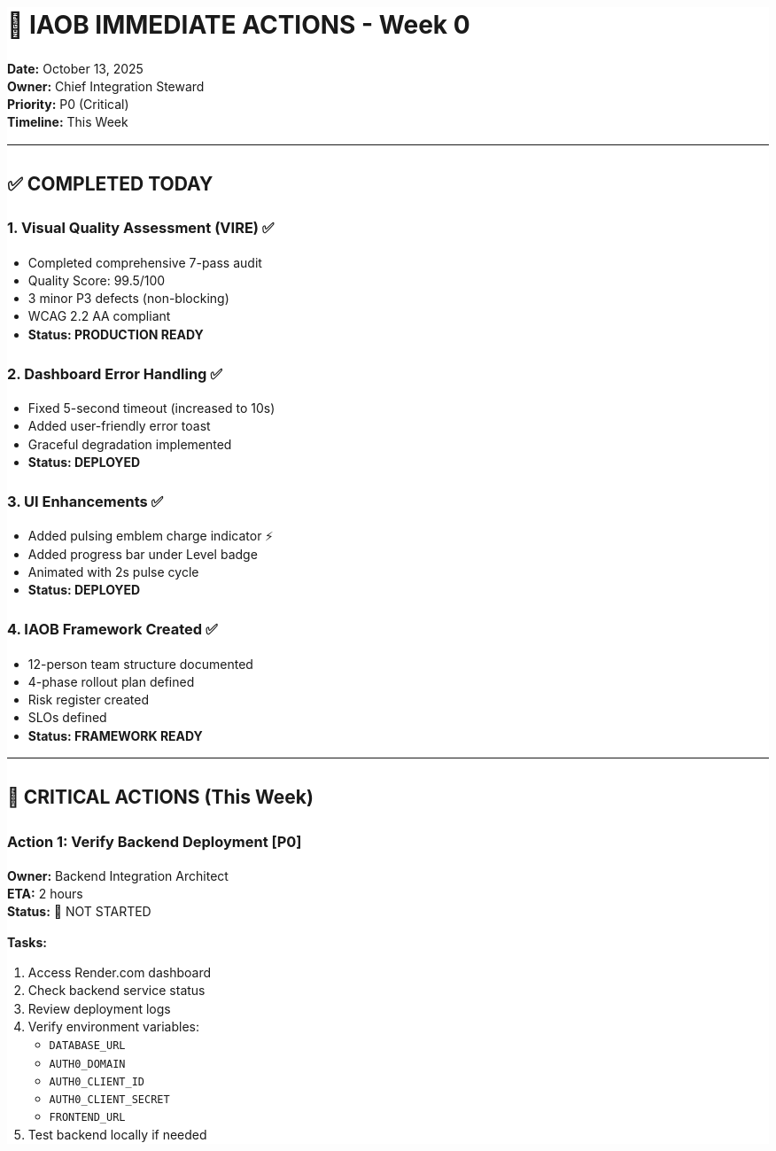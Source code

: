 # 🚨 IAOB IMMEDIATE ACTIONS - Week 0

**Date:** October 13, 2025  
**Owner:** Chief Integration Steward  
**Priority:** P0 (Critical)  
**Timeline:** This Week

---

## ✅ COMPLETED TODAY

### **1. Visual Quality Assessment (VIRE)** ✅
- Completed comprehensive 7-pass audit
- Quality Score: 99.5/100
- 3 minor P3 defects (non-blocking)
- WCAG 2.2 AA compliant
- **Status: PRODUCTION READY**

### **2. Dashboard Error Handling** ✅
- Fixed 5-second timeout (increased to 10s)
- Added user-friendly error toast
- Graceful degradation implemented
- **Status: DEPLOYED**

### **3. UI Enhancements** ✅
- Added pulsing emblem charge indicator ⚡
- Added progress bar under Level badge
- Animated with 2s pulse cycle
- **Status: DEPLOYED**

### **4. IAOB Framework Created** ✅
- 12-person team structure documented
- 4-phase rollout plan defined
- Risk register created
- SLOs defined
- **Status: FRAMEWORK READY**

---

## 🚨 CRITICAL ACTIONS (This Week)

### **Action 1: Verify Backend Deployment** [P0]

**Owner:** Backend Integration Architect  
**ETA:** 2 hours  
**Status:** 🔴 NOT STARTED

**Tasks:**
1. Access Render.com dashboard
2. Check backend service status
3. Review deployment logs
4. Verify environment variables:
   - `DATABASE_URL`
   - `AUTH0_DOMAIN`
   - `AUTH0_CLIENT_ID`
   - `AUTH0_CLIENT_SECRET`
   - `FRONTEND_URL`
5. Test backend locally if needed
